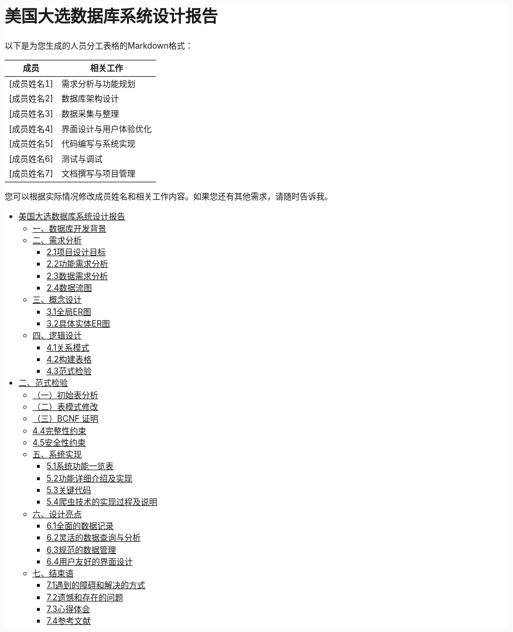 # 美国大选数据库系统设计报告


以下是为您生成的人员分工表格的Markdown格式：

| 成员 | 相关工作 |
| ---- | ---- |
| [成员姓名1] | 需求分析与功能规划 |
| [成员姓名2] | 数据库架构设计 |
| [成员姓名3] | 数据采集与整理 |
| [成员姓名4] | 界面设计与用户体验优化 |
| [成员姓名5] | 代码编写与系统实现 |
| [成员姓名6] | 测试与调试 |
| [成员姓名7] | 文档撰写与项目管理 |

您可以根据实际情况修改成员姓名和相关工作内容。如果您还有其他需求，请随时告诉我。


- [美国大选数据库系统设计报告](#美国大选数据库系统设计报告)
  - [一、数据库开发背景](#一数据库开发背景)
  - [二、需求分析](#二需求分析)
    - [2.1项目设计目标](#21项目设计目标)
    - [2.2功能需求分析](#22功能需求分析)
    - [2.3数据需求分析](#23数据需求分析)
    - [2.4数据流图](#24数据流图)
  - [三、概念设计](#三概念设计)
    - [3.1全局ER图](#31全局er图)
    - [3.2具体实体ER图](#32具体实体er图)
  - [四、逻辑设计](#四逻辑设计)
    - [4.1关系模式](#41关系模式)
    - [4.2构建表格](#42构建表格)
    - [4.3范式检验](#43范式检验)
- [二、范式检验](#二范式检验)
    - [（一）初始表分析](#一初始表分析)
    - [（二）表模式修改](#二表模式修改)
    - [（三）BCNF 证明](#三bcnf-证明)
    - [4.4完整性约束](#44完整性约束)
    - [4.5安全性约束](#45安全性约束)
  - [五、系统实现](#五系统实现)
    - [5.1系统功能一览表](#51系统功能一览表)
    - [5.2功能详细介绍及实现](#52功能详细介绍及实现)
    - [5.3关键代码](#53关键代码)
    - [5.4爬虫技术的实现过程及说明](#54爬虫技术的实现过程及说明)
  - [六、设计亮点](#六设计亮点)
    - [6.1全面的数据记录](#61全面的数据记录)
    - [6.2灵活的数据查询与分析](#62灵活的数据查询与分析)
    - [6.3规范的数据管理](#63规范的数据管理)
    - [6.4用户友好的界面设计](#64用户友好的界面设计)
  - [七、结束语](#七结束语)
    - [7.1遇到的障碍和解决的方式](#71遇到的障碍和解决的方式)
    - [7.2遗憾和存在的问题](#72遗憾和存在的问题)
    - [7.3心得体会](#73心得体会)
    - [7.4参考文献](#74参考文献)
